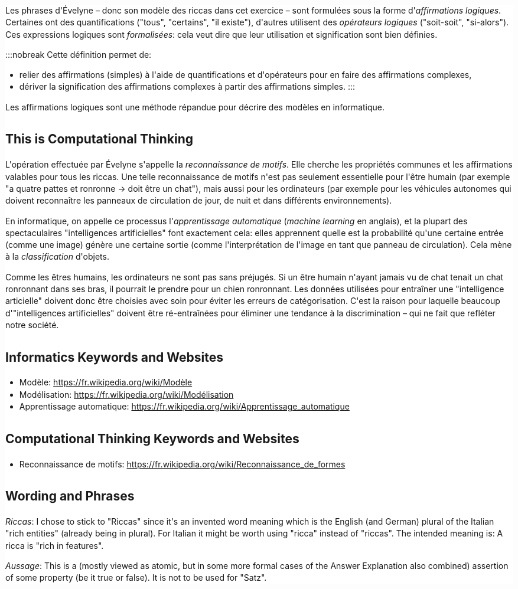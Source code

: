 Les phrases d'Évelyne – donc son modèle des riccas dans cet exercice – sont formulées sous la forme d'_affirmations logiques_. Certaines ont des quantifications ("tous", "certains", "il existe"), d'autres utilisent des _opérateurs logiques_ ("soit-soit", "si-alors"). Ces expressions logiques sont _formalisées_: cela veut dire que leur utilisation et signification sont bien définies.

:::nobreak
Cette définition permet de:
- relier des affirmations (simples) à l'aide de quantifications et d'opérateurs pour en faire des affirmations complexes,
- dériver la signification des affirmations complexes à partir des affirmations simples.
:::

Les affirmations logiques sont une méthode répandue pour décrire des modèles en informatique.

## This is Computational Thinking

L'opération effectuée par Évelyne s'appelle la _reconnaissance de motifs_. Elle cherche les propriétés communes et les affirmations valables pour tous les riccas. Une telle reconnaissance de motifs n'est pas seulement essentielle pour l'être humain (par exemple "a quatre pattes et ronronne → doit être un chat"), mais aussi pour les ordinateurs (par exemple pour les véhicules autonomes qui doivent reconnaître les panneaux de circulation de jour, de nuit et dans différents environnements).

En informatique, on appelle ce processus l'_apprentissage automatique_ (_machine learning_ en anglais), et la plupart des spectaculaires "intelligences artificielles" font exactement cela: elles apprennent quelle est la probabilité qu'une certaine entrée (comme une image) génère une certaine sortie (comme l'interprétation de l'image en tant que panneau de circulation). Cela mène à la _classification_ d'objets.

Comme les êtres humains, les ordinateurs ne sont pas sans préjugés. Si un être humain n'ayant jamais vu de chat tenait un chat ronronnant dans ses bras, il pourrait le prendre pour un chien ronronnant. Les données utilisées pour entraîner une "intelligence articielle" doivent donc être choisies avec soin pour éviter les erreurs de catégorisation. C'est la raison pour laquelle beaucoup d'"intelligences artificielles" doivent être ré-entraînées pour éliminer une tendance à la discrimination – qui ne fait que refléter notre société.

## Informatics Keywords and Websites

- Modèle: https://fr.wikipedia.org/wiki/Modèle
- Modélisation: https://fr.wikipedia.org/wiki/Modélisation
- Apprentissage automatique: https://fr.wikipedia.org/wiki/Apprentissage_automatique

## Computational Thinking Keywords and Websites

- Reconnaissance de motifs: https://fr.wikipedia.org/wiki/Reconnaissance_de_formes

## Wording and Phrases

_Riccas_: I chose to stick to "Riccas" since it's an invented word meaning which is the English (and German) plural of the Italian "rich entities" (already being in plural). For Italian it might be worth using "ricca" instead of "riccas". The intended meaning is: A ricca is "rich in features".

_Aussage_: This is a (mostly viewed as atomic, but in some more formal cases of the Answer Explanation also combined) assertion of some property (be it true or false). It is not to be used for "Satz".
